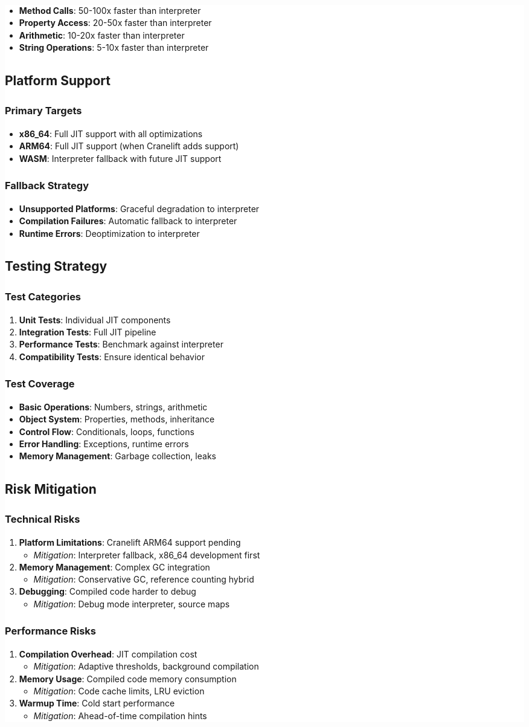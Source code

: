 - **Method Calls**: 50-100x faster than interpreter
- **Property Access**: 20-50x faster than interpreter
- **Arithmetic**: 10-20x faster than interpreter
- **String Operations**: 5-10x faster than interpreter

## Platform Support

### Primary Targets

- **x86_64**: Full JIT support with all optimizations
- **ARM64**: Full JIT support (when Cranelift adds support)
- **WASM**: Interpreter fallback with future JIT support

### Fallback Strategy

- **Unsupported Platforms**: Graceful degradation to interpreter
- **Compilation Failures**: Automatic fallback to interpreter
- **Runtime Errors**: Deoptimization to interpreter

## Testing Strategy

### Test Categories

1. **Unit Tests**: Individual JIT components
2. **Integration Tests**: Full JIT pipeline
3. **Performance Tests**: Benchmark against interpreter
4. **Compatibility Tests**: Ensure identical behavior

### Test Coverage

- **Basic Operations**: Numbers, strings, arithmetic
- **Object System**: Properties, methods, inheritance
- **Control Flow**: Conditionals, loops, functions
- **Error Handling**: Exceptions, runtime errors
- **Memory Management**: Garbage collection, leaks

## Risk Mitigation

### Technical Risks

1. **Platform Limitations**: Cranelift ARM64 support pending
   - _Mitigation_: Interpreter fallback, x86_64 development first
2. **Memory Management**: Complex GC integration
   - _Mitigation_: Conservative GC, reference counting hybrid
3. **Debugging**: Compiled code harder to debug
   - _Mitigation_: Debug mode interpreter, source maps

### Performance Risks

1. **Compilation Overhead**: JIT compilation cost
   - _Mitigation_: Adaptive thresholds, background compilation
2. **Memory Usage**: Compiled code memory consumption
   - _Mitigation_: Code cache limits, LRU eviction
3. **Warmup Time**: Cold start performance
   - _Mitigation_: Ahead-of-time compilation hints
